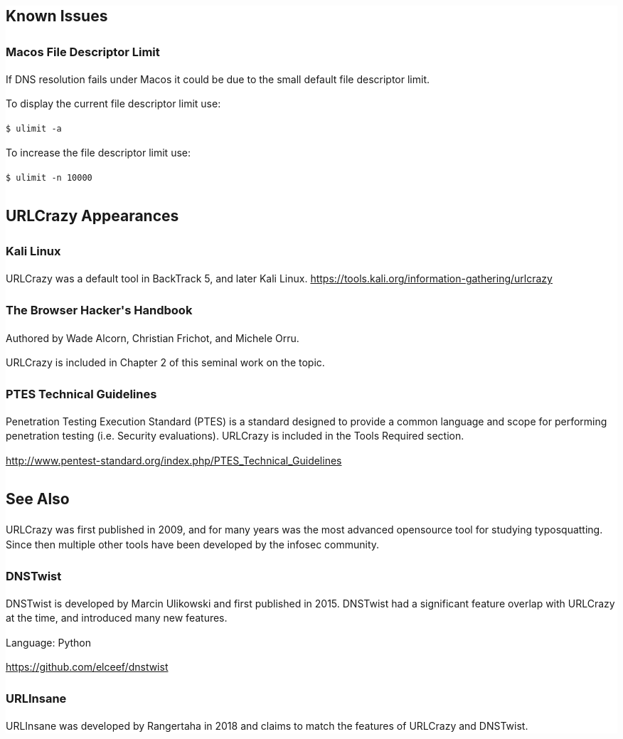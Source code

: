 
## Known Issues

### Macos File Descriptor Limit
If DNS resolution fails under Macos it could be due to the small default file descriptor limit.

To display the current file descriptor limit use:

`$ ulimit -a`

To increase the file descriptor limit use:

`$ ulimit -n 10000`


## URLCrazy Appearances

### Kali Linux
URLCrazy was a default tool in BackTrack 5, and later Kali Linux.
https://tools.kali.org/information-gathering/urlcrazy

### The Browser Hacker's Handbook
Authored by Wade Alcorn, Christian Frichot, and Michele Orru.

URLCrazy is included in Chapter 2 of this seminal work on the topic.

### PTES Technical Guidelines
Penetration Testing Execution Standard (PTES) is a standard designed to provide a common language and scope for performing penetration testing (i.e. Security evaluations). URLCrazy is included in the Tools Required section.

http://www.pentest-standard.org/index.php/PTES_Technical_Guidelines


## See Also

URLCrazy was first published in 2009, and for many years was the most advanced opensource tool for studying typosquatting. Since then multiple other tools have been developed by the infosec community.

### DNSTwist

DNSTwist is developed by Marcin Ulikowski and first published in 2015. DNSTwist had a significant feature overlap with URLCrazy at the time, and introduced many new features.

Language: Python

https://github.com/elceef/dnstwist

### URLInsane

URLInsane was developed by Rangertaha in 2018 and claims to match the features of URLCrazy and DNSTwist.
